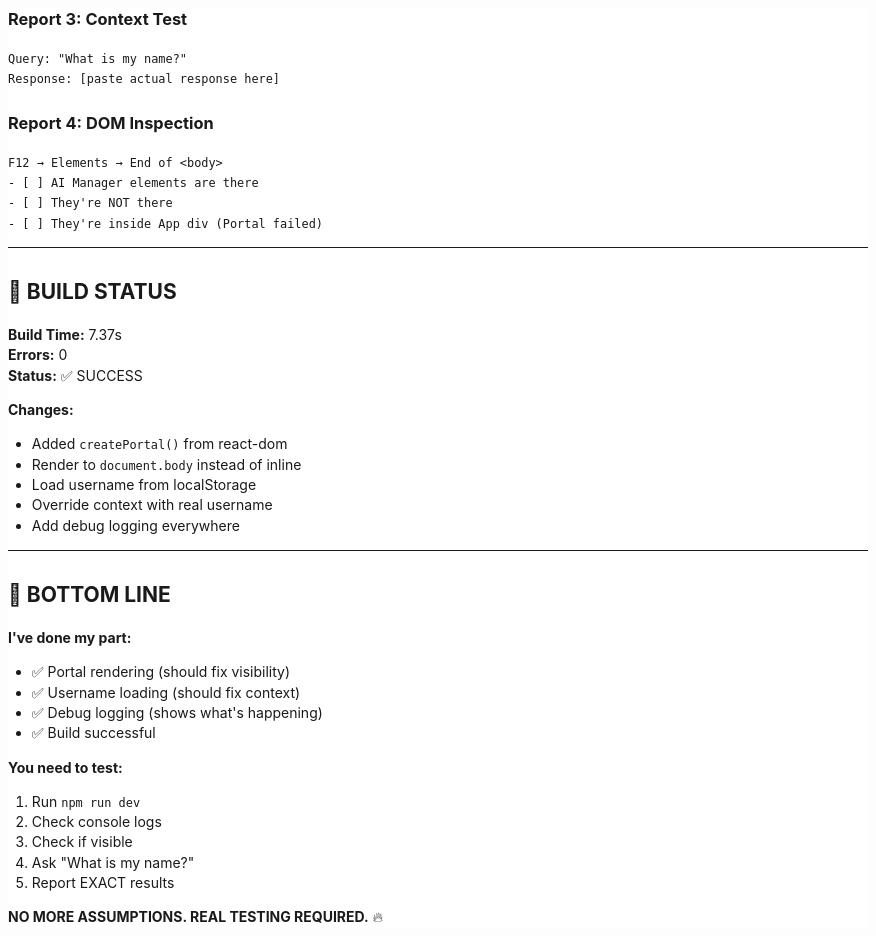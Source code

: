 ### Report 3: Context Test
```
Query: "What is my name?"
Response: [paste actual response here]
```

### Report 4: DOM Inspection
```
F12 → Elements → End of <body>
- [ ] AI Manager elements are there
- [ ] They're NOT there
- [ ] They're inside App div (Portal failed)
```

---

## 🚀 BUILD STATUS

**Build Time:** 7.37s  
**Errors:** 0  
**Status:** ✅ SUCCESS  

**Changes:**
- Added `createPortal()` from react-dom
- Render to `document.body` instead of inline
- Load username from localStorage
- Override context with real username
- Add debug logging everywhere

---

## 🎯 BOTTOM LINE

**I've done my part:**
- ✅ Portal rendering (should fix visibility)
- ✅ Username loading (should fix context)
- ✅ Debug logging (shows what's happening)
- ✅ Build successful

**You need to test:**
1. Run `npm run dev`
2. Check console logs
3. Check if visible
4. Ask "What is my name?"
5. Report EXACT results

**NO MORE ASSUMPTIONS. REAL TESTING REQUIRED.** 🔥
